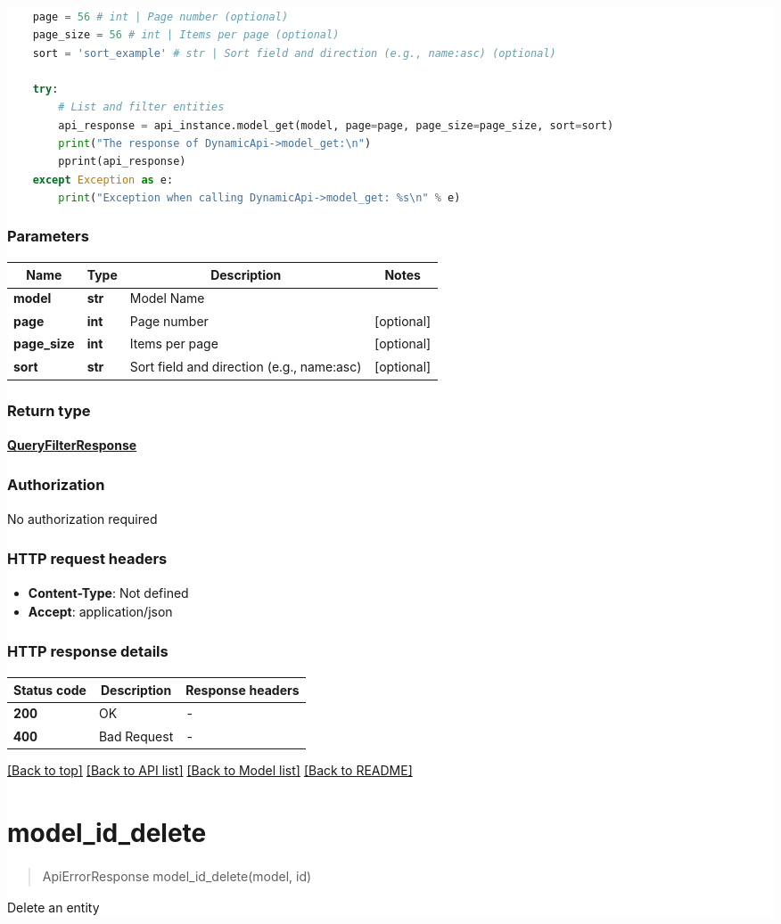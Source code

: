 ```python
    page = 56 # int | Page number (optional)
    page_size = 56 # int | Items per page (optional)
    sort = 'sort_example' # str | Sort field and direction (e.g., name:asc) (optional)

    try:
        # List and filter entities
        api_response = api_instance.model_get(model, page=page, page_size=page_size, sort=sort)
        print("The response of DynamicApi->model_get:\n")
        pprint(api_response)
    except Exception as e:
        print("Exception when calling DynamicApi->model_get: %s\n" % e)
```



### Parameters


Name | Type | Description  | Notes
------------- | ------------- | ------------- | -------------
 **model** | **str**| Model Name | 
 **page** | **int**| Page number | [optional] 
 **page_size** | **int**| Items per page | [optional] 
 **sort** | **str**| Sort field and direction (e.g., name:asc) | [optional] 

### Return type

[**QueryFilterResponse**](QueryFilterResponse.md)

### Authorization

No authorization required

### HTTP request headers

 - **Content-Type**: Not defined
 - **Accept**: application/json

### HTTP response details

| Status code | Description | Response headers |
|-------------|-------------|------------------|
**200** | OK |  -  |
**400** | Bad Request |  -  |

[[Back to top]](#) [[Back to API list]](../README.md#documentation-for-api-endpoints) [[Back to Model list]](../README.md#documentation-for-models) [[Back to README]](../README.md)

# **model_id_delete**
> ApiErrorResponse model_id_delete(model, id)

Delete an entity
